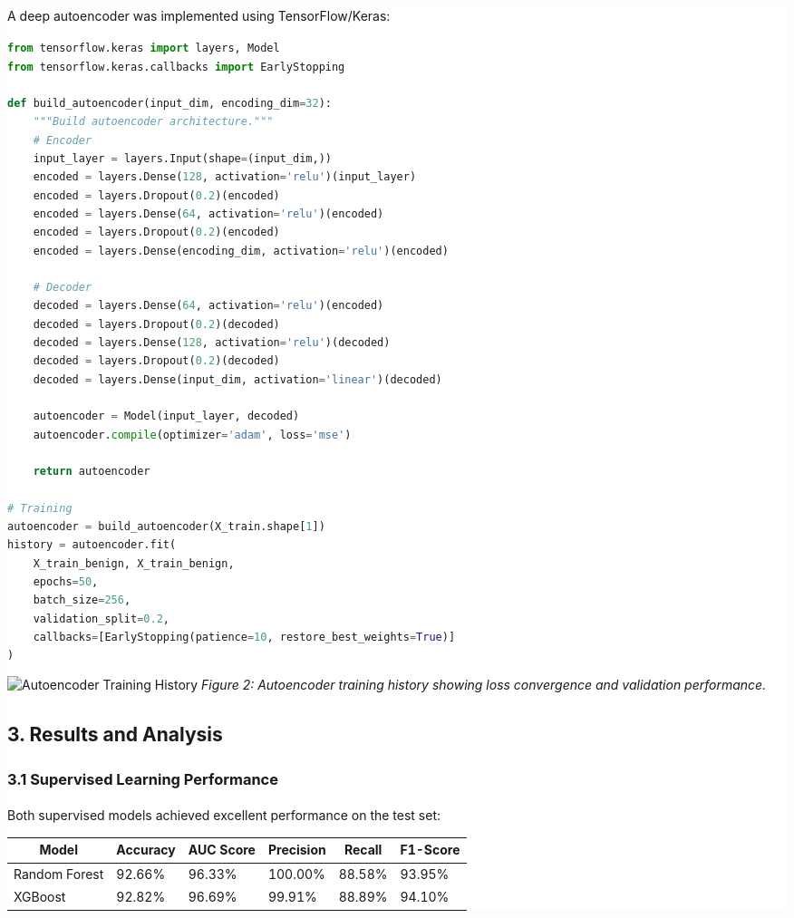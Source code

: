 A deep autoencoder was implemented using TensorFlow/Keras:

```python
from tensorflow.keras import layers, Model
from tensorflow.keras.callbacks import EarlyStopping

def build_autoencoder(input_dim, encoding_dim=32):
    """Build autoencoder architecture."""
    # Encoder
    input_layer = layers.Input(shape=(input_dim,))
    encoded = layers.Dense(128, activation='relu')(input_layer)
    encoded = layers.Dropout(0.2)(encoded)
    encoded = layers.Dense(64, activation='relu')(encoded)
    encoded = layers.Dropout(0.2)(encoded)
    encoded = layers.Dense(encoding_dim, activation='relu')(encoded)
    
    # Decoder
    decoded = layers.Dense(64, activation='relu')(encoded)
    decoded = layers.Dropout(0.2)(decoded)
    decoded = layers.Dense(128, activation='relu')(decoded)
    decoded = layers.Dropout(0.2)(decoded)
    decoded = layers.Dense(input_dim, activation='linear')(decoded)
    
    autoencoder = Model(input_layer, decoded)
    autoencoder.compile(optimizer='adam', loss='mse')
    
    return autoencoder

# Training
autoencoder = build_autoencoder(X_train.shape[1])
history = autoencoder.fit(
    X_train_benign, X_train_benign,
    epochs=50,
    batch_size=256,
    validation_split=0.2,
    callbacks=[EarlyStopping(patience=10, restore_best_weights=True)]
)
```

![Autoencoder Training History](visualizations/autoencoder_training_history.png)
*Figure 2: Autoencoder training history showing loss convergence and validation performance.*

## 3. Results and Analysis

### 3.1 Supervised Learning Performance

Both supervised models achieved excellent performance on the test set:

| Model | Accuracy | AUC Score | Precision | Recall | F1-Score |
|-------|----------|-----------|-----------|--------|----------|
| Random Forest | 92.66% | 96.33% | 100.00% | 88.58% | 93.95% |
| XGBoost | 92.82% | 96.69% | 99.91% | 88.89% | 94.10% |
